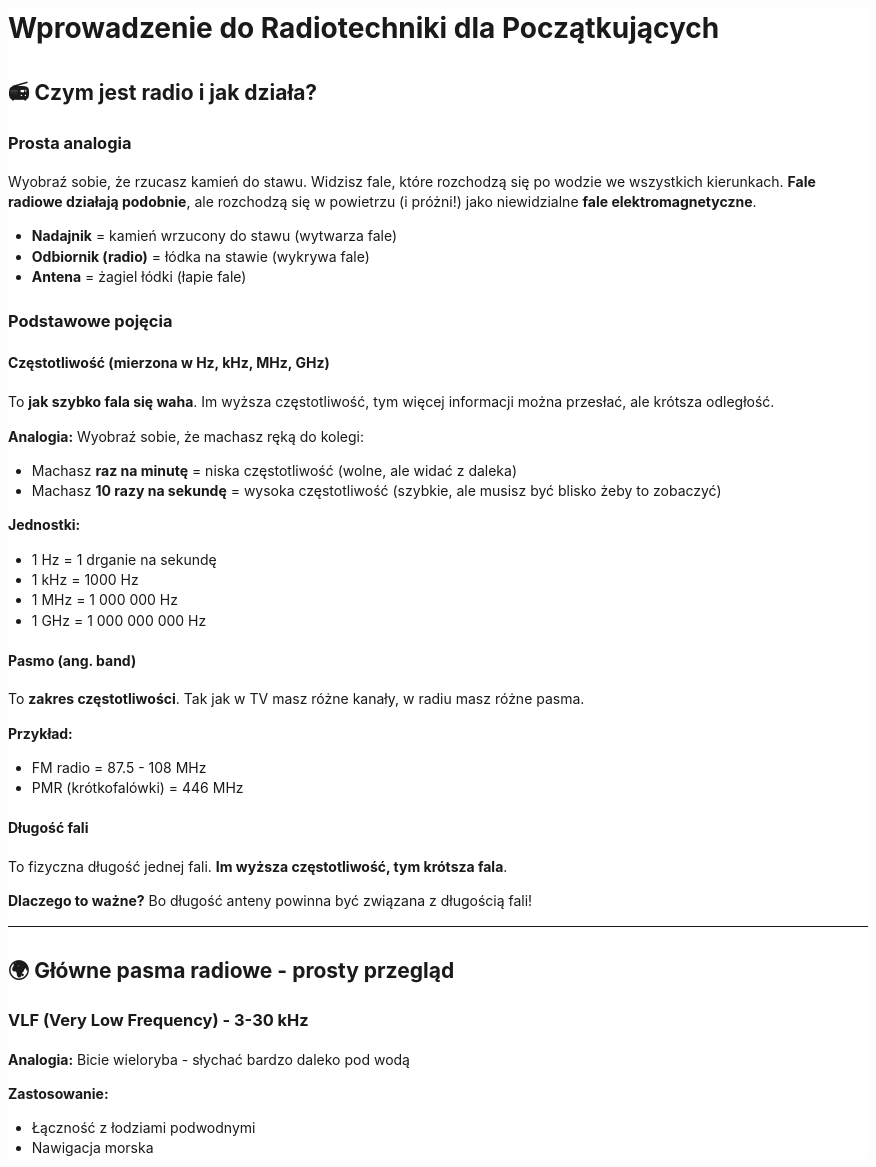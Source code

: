 
# Wprowadzenie do Radiotechniki dla Początkujących

## 📻 Czym jest radio i jak działa?

### Prosta analogia
Wyobraź sobie, że rzucasz kamień do stawu. Widzisz fale, które rozchodzą się po wodzie we wszystkich kierunkach. **Fale radiowe działają podobnie**, ale rozchodzą się w powietrzu (i próżni!) jako niewidzialne **fale elektromagnetyczne**.

- **Nadajnik** = kamień wrzucony do stawu (wytwarza fale)
- **Odbiornik (radio)** = łódka na stawie (wykrywa fale)
- **Antena** = żagiel łódki (łapie fale)

### Podstawowe pojęcia

#### Częstotliwość (mierzona w Hz, kHz, MHz, GHz)
To **jak szybko fala się waha**. Im wyższa częstotliwość, tym więcej informacji można przesłać, ale krótsza odległość.

**Analogia:** Wyobraź sobie, że machasz ręką do kolegi:
- Machasz **raz na minutę** = niska częstotliwość (wolne, ale widać z daleka)
- Machasz **10 razy na sekundę** = wysoka częstotliwość (szybkie, ale musisz być blisko żeby to zobaczyć)

**Jednostki:**
- 1 Hz = 1 drganie na sekundę
- 1 kHz = 1000 Hz
- 1 MHz = 1 000 000 Hz
- 1 GHz = 1 000 000 000 Hz

#### Pasmo (ang. band)
To **zakres częstotliwości**. Tak jak w TV masz różne kanały, w radiu masz różne pasma.

**Przykład:**
- FM radio = 87.5 - 108 MHz
- PMR (krótkofalówki) = 446 MHz

#### Długość fali
To fizyczna długość jednej fali. **Im wyższa częstotliwość, tym krótsza fala**.

**Dlaczego to ważne?** Bo długość anteny powinna być związana z długością fali!

---

## 🌍 Główne pasma radiowe - prosty przegląd

### VLF (Very Low Frequency) - 3-30 kHz
**Analogia:** Bicie wieloryba - słychać bardzo daleko pod wodą

**Zastosowanie:**
- Łączność z łodziami podwodnymi
- Nawigacja morska
